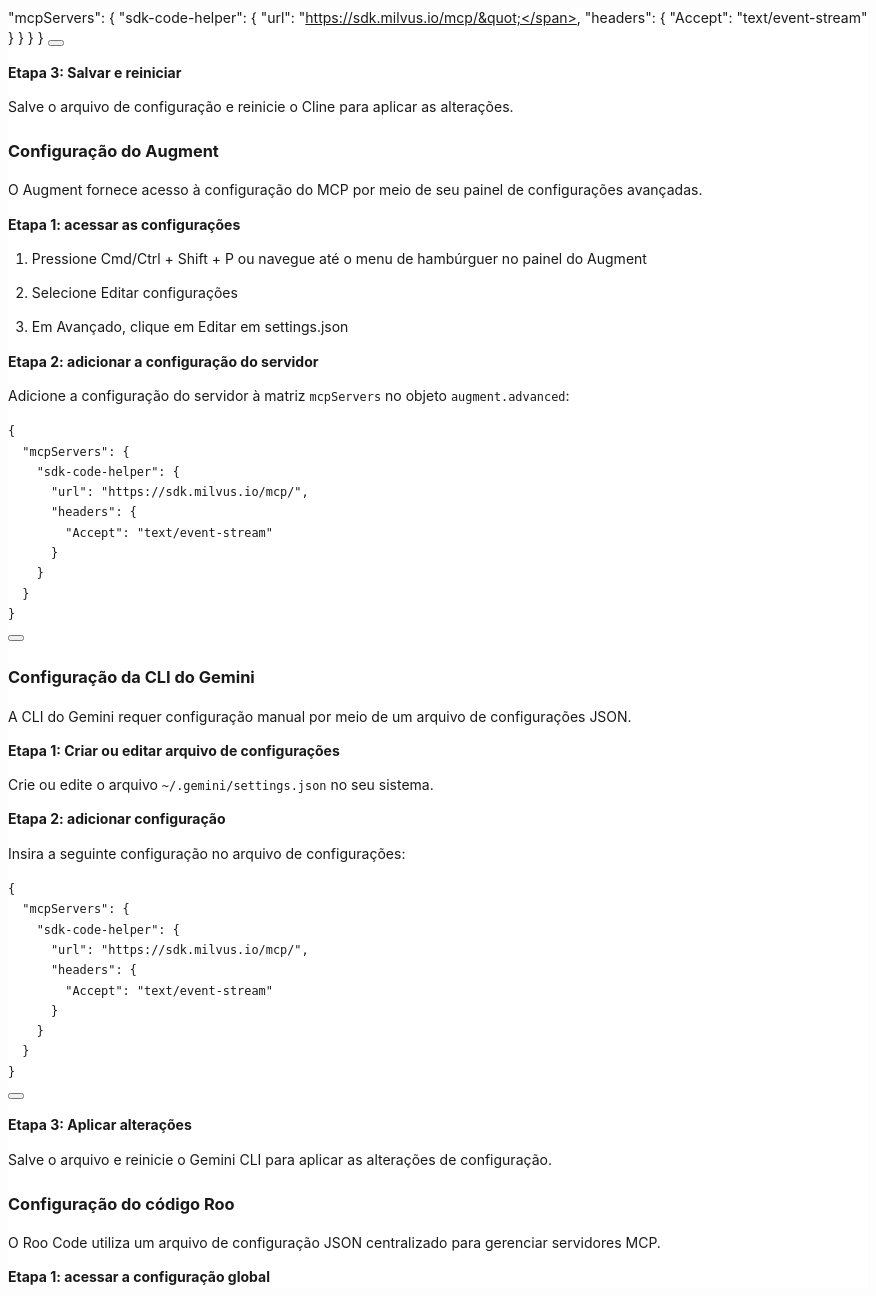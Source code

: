   <span class="hljs-string">&quot;mcpServers&quot;</span>: {
    <span class="hljs-string">&quot;sdk-code-helper&quot;</span>: {
      <span class="hljs-string">&quot;url&quot;</span>: <span class="hljs-string">&quot;https://sdk.milvus.io/mcp/&quot;</span>,
      <span class="hljs-string">&quot;headers&quot;</span>: {
        <span class="hljs-string">&quot;Accept&quot;</span>: <span class="hljs-string">&quot;text/event-stream&quot;</span>
      }
    }
  }
}
<button class="copy-code-btn"></button></code></pre>
<p><strong>Etapa 3: Salvar e reiniciar</strong></p>
<p>Salve o arquivo de configuração e reinicie o Cline para aplicar as alterações.</p>
<h3 id="Augment-Setup" class="common-anchor-header">Configuração do Augment</h3><p>O Augment fornece acesso à configuração do MCP por meio de seu painel de configurações avançadas.</p>
<p><strong>Etapa 1: acessar as configurações</strong></p>
<ol>
<li><p>Pressione Cmd/Ctrl + Shift + P ou navegue até o menu de hambúrguer no painel do Augment</p></li>
<li><p>Selecione Editar configurações</p></li>
<li><p>Em Avançado, clique em Editar em settings.json</p></li>
</ol>
<p><strong>Etapa 2: adicionar a configuração do servidor</strong></p>
<p>Adicione a configuração do servidor à matriz <code translate="no">mcpServers</code> no objeto <code translate="no">augment.advanced</code>:</p>
<pre><code translate="no">{
  <span class="hljs-string">&quot;mcpServers&quot;</span>: {
    <span class="hljs-string">&quot;sdk-code-helper&quot;</span>: {
      <span class="hljs-string">&quot;url&quot;</span>: <span class="hljs-string">&quot;https://sdk.milvus.io/mcp/&quot;</span>,
      <span class="hljs-string">&quot;headers&quot;</span>: {
        <span class="hljs-string">&quot;Accept&quot;</span>: <span class="hljs-string">&quot;text/event-stream&quot;</span>
      }
    }
  }
}
<button class="copy-code-btn"></button></code></pre>
<h3 id="Gemini-CLI-Setup" class="common-anchor-header">Configuração da CLI do Gemini</h3><p>A CLI do Gemini requer configuração manual por meio de um arquivo de configurações JSON.</p>
<p><strong>Etapa 1: Criar ou editar arquivo de configurações</strong></p>
<p>Crie ou edite o arquivo <code translate="no">~/.gemini/settings.json</code> no seu sistema.</p>
<p><strong>Etapa 2: adicionar configuração</strong></p>
<p>Insira a seguinte configuração no arquivo de configurações:</p>
<pre><code translate="no">{
  <span class="hljs-string">&quot;mcpServers&quot;</span>: {
    <span class="hljs-string">&quot;sdk-code-helper&quot;</span>: {
      <span class="hljs-string">&quot;url&quot;</span>: <span class="hljs-string">&quot;https://sdk.milvus.io/mcp/&quot;</span>,
      <span class="hljs-string">&quot;headers&quot;</span>: {
        <span class="hljs-string">&quot;Accept&quot;</span>: <span class="hljs-string">&quot;text/event-stream&quot;</span>
      }
    }
  }
}
<button class="copy-code-btn"></button></code></pre>
<p><strong>Etapa 3: Aplicar alterações</strong></p>
<p>Salve o arquivo e reinicie o Gemini CLI para aplicar as alterações de configuração.</p>
<h3 id="Roo-Code-Setup" class="common-anchor-header">Configuração do código Roo</h3><p>O Roo Code utiliza um arquivo de configuração JSON centralizado para gerenciar servidores MCP.</p>
<p><strong>Etapa 1: acessar a configuração global</strong></p>
<ol>